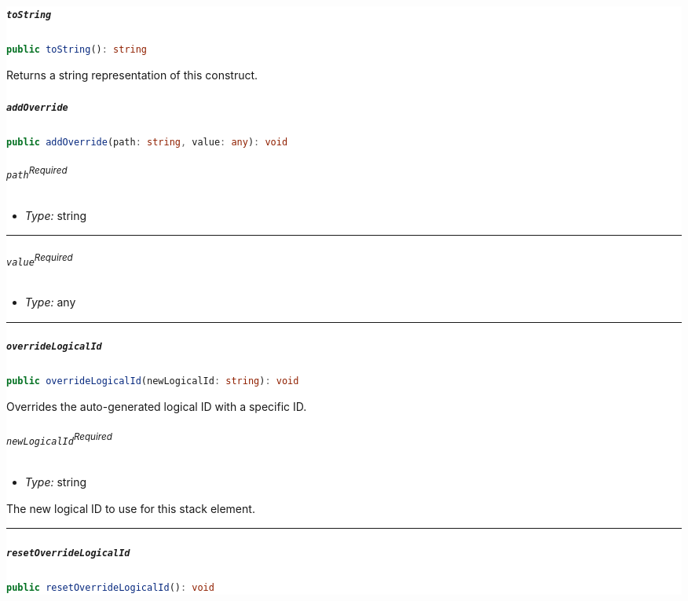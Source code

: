 
##### `toString` <a name="toString" id="@cdktf/provider-consul.dataConsulAclRole.DataConsulAclRole.toString"></a>

```typescript
public toString(): string
```

Returns a string representation of this construct.

##### `addOverride` <a name="addOverride" id="@cdktf/provider-consul.dataConsulAclRole.DataConsulAclRole.addOverride"></a>

```typescript
public addOverride(path: string, value: any): void
```

###### `path`<sup>Required</sup> <a name="path" id="@cdktf/provider-consul.dataConsulAclRole.DataConsulAclRole.addOverride.parameter.path"></a>

- *Type:* string

---

###### `value`<sup>Required</sup> <a name="value" id="@cdktf/provider-consul.dataConsulAclRole.DataConsulAclRole.addOverride.parameter.value"></a>

- *Type:* any

---

##### `overrideLogicalId` <a name="overrideLogicalId" id="@cdktf/provider-consul.dataConsulAclRole.DataConsulAclRole.overrideLogicalId"></a>

```typescript
public overrideLogicalId(newLogicalId: string): void
```

Overrides the auto-generated logical ID with a specific ID.

###### `newLogicalId`<sup>Required</sup> <a name="newLogicalId" id="@cdktf/provider-consul.dataConsulAclRole.DataConsulAclRole.overrideLogicalId.parameter.newLogicalId"></a>

- *Type:* string

The new logical ID to use for this stack element.

---

##### `resetOverrideLogicalId` <a name="resetOverrideLogicalId" id="@cdktf/provider-consul.dataConsulAclRole.DataConsulAclRole.resetOverrideLogicalId"></a>

```typescript
public resetOverrideLogicalId(): void
```
